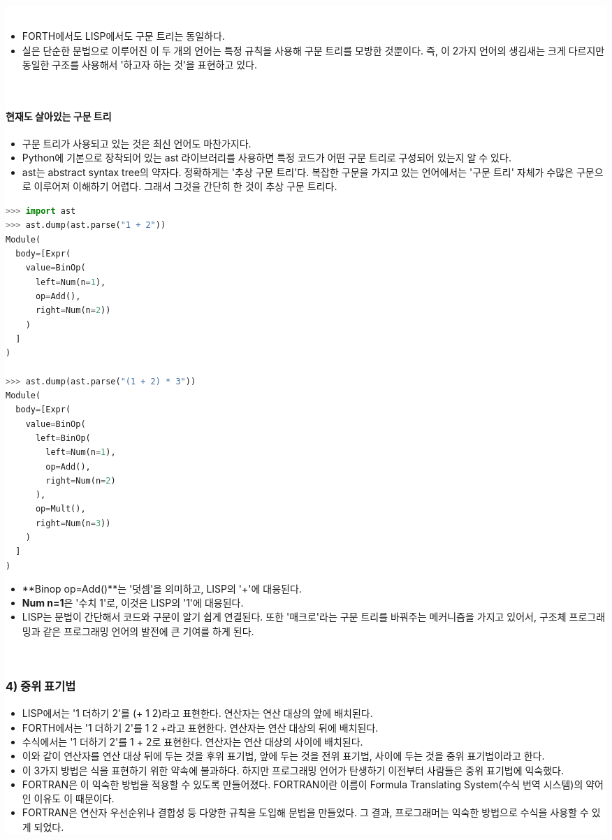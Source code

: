 <br>

- FORTH에서도 LISP에서도 구문 트리는 동일하다.
- 실은 단순한 문법으로 이루어진 이 두 개의 언어는 특정 규칙을 사용해 구문 트리를 모방한 것뿐이다. 즉, 이 2가지 언어의 생김새는 크게 다르지만 동일한 구조를 사용해서 '하고자 하는 것'을 표현하고 있다.

<br>

#### 현재도 살아있는 구문 트리

- 구문 트리가 사용되고 있는 것은 최신 언어도 마찬가지다.
- Python에 기본으로 장착되어 있는 ast 라이브러리를 사용하면 특정 코드가 어떤 구문 트리로 구성되어 있는지 알 수 있다.
- ast는 abstract syntax tree의 약자다. 정확하게는 '추상 구문 트리'다. 복잡한 구문을 가지고 있는 언어에서는 '구문 트리' 자체가 수많은 구문으로 이루어져 이해하기 어렵다. 그래서 그것을 간단히 한 것이 추상 구문 트리다.

```python
>>> import ast
>>> ast.dump(ast.parse("1 + 2"))
Module(
  body=[Expr(
    value=BinOp(
      left=Num(n=1),
      op=Add(),
      right=Num(n=2))
  	)
  ]
)

>>> ast.dump(ast.parse("(1 + 2) * 3"))
Module(
  body=[Expr(
    value=BinOp(
      left=BinOp(
        left=Num(n=1),
        op=Add(),
        right=Num(n=2)
      ),
      op=Mult(),
      right=Num(n=3))
    )    
  ]
)
```

- **Binop op=Add()**는 '덧셈'을 의미하고, LISP의 '+'에 대응된다.
- **Num n=1**은 '수치 1'로, 이것은 LISP의 '1'에 대응된다.
- LISP는 문법이 간단해서 코드와 구문이 알기 쉽게 연결된다. 또한 '매크로'라는 구문 트리를 바꿔주는 메커니즘을 가지고 있어서, 구조체 프로그래밍과 같은 프로그래밍 언어의 발전에 큰 기여를 하게 된다.

<br>

### 4) 중위 표기법

- LISP에서는 '1 더하기 2'를 (+ 1 2)라고 표현한다. 연산자는 연산 대상의 앞에 배치된다.
- FORTH에서는 '1 더하기 2'를 1 2 +라고 표현한다. 연산자는 연산 대상의 뒤에 배치된다.
- 수식에서는 '1 더하기 2'를 1 + 2로 표현한다. 연산자는 연산 대상의 사이에 배치된다.
- 이와 같이 연산자를 연산 대상 뒤에 두는 것을 후위 표기법, 앞에 두는 것을 전위 표기법, 사이에 두는 것을 중위 표기법이라고 한다.
- 이 3가지 방법은 식을 표현하기 위한 약속에 불과하다. 하지만 프로그래밍 언어가 탄생하기 이전부터 사람들은 중위 표기법에 익숙했다.
- FORTRAN은 이 익숙한 방법을 적용할 수 있도록 만들어졌다. FORTRAN이란 이름이 Formula Translating System(수식 번역 시스템)의 약어인 이유도 이 때문이다.
- FORTRAN은 연산자 우선순위나 결합성 등 다양한 규칙을 도입해 문법을 만들었다. 그 결과, 프로그래머는 익숙한 방법으로 수식을 사용할 수 있게 되었다.
